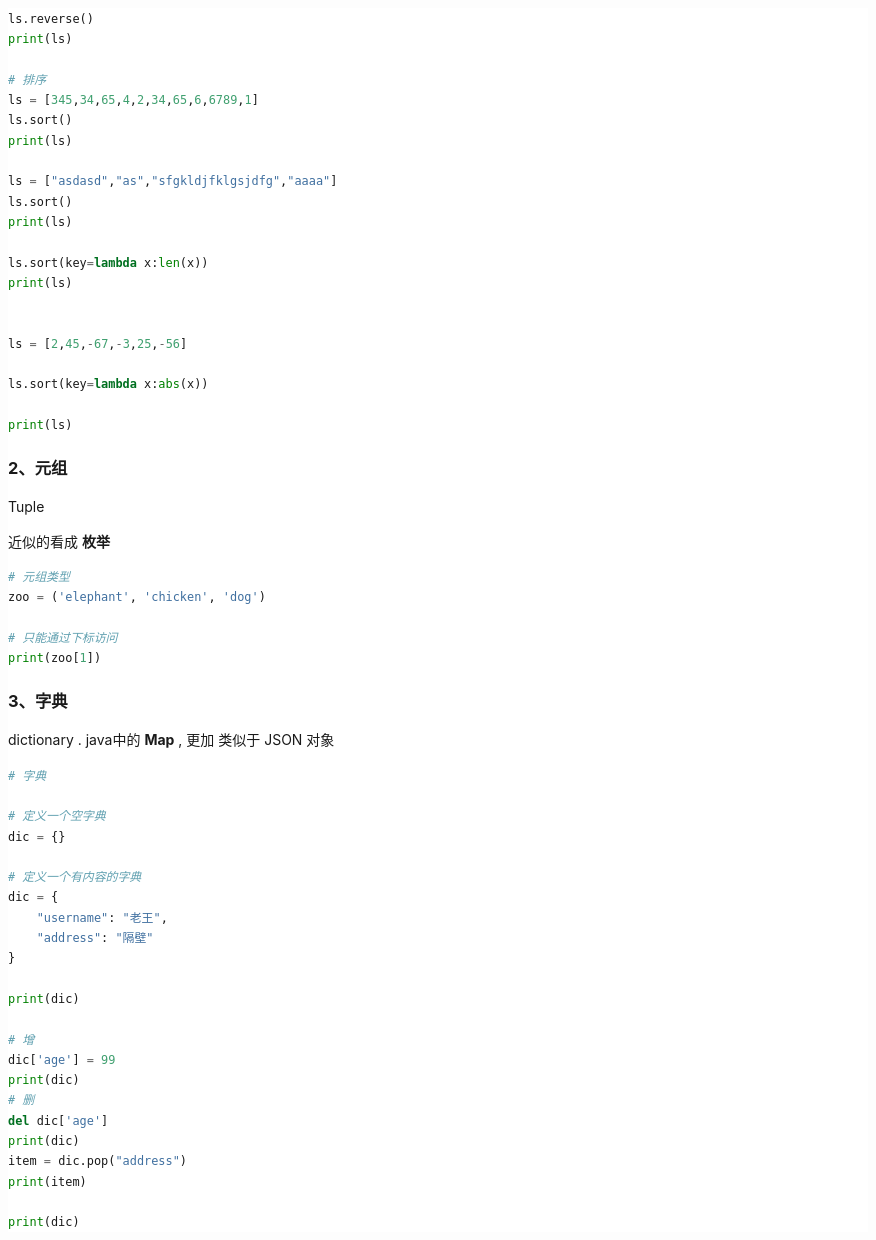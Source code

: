 ```python
ls.reverse()
print(ls)

# 排序
ls = [345,34,65,4,2,34,65,6,6789,1]
ls.sort()
print(ls)

ls = ["asdasd","as","sfgkldjfklgsjdfg","aaaa"]
ls.sort()
print(ls)

ls.sort(key=lambda x:len(x))
print(ls)


ls = [2,45,-67,-3,25,-56]

ls.sort(key=lambda x:abs(x))

print(ls)
```

### 2、元组

Tuple

近似的看成 **枚举**

```python
# 元组类型
zoo = ('elephant', 'chicken', 'dog')

# 只能通过下标访问
print(zoo[1])
```

### 3、字典

dictionary .  java中的  **Map**  ,  更加 类似于  JSON 对象

```python
# 字典

# 定义一个空字典
dic = {}

# 定义一个有内容的字典
dic = {
    "username": "老王",
    "address": "隔壁"
}

print(dic)

# 增
dic['age'] = 99
print(dic)
# 删
del dic['age']
print(dic)
item = dic.pop("address")
print(item)

print(dic)
```